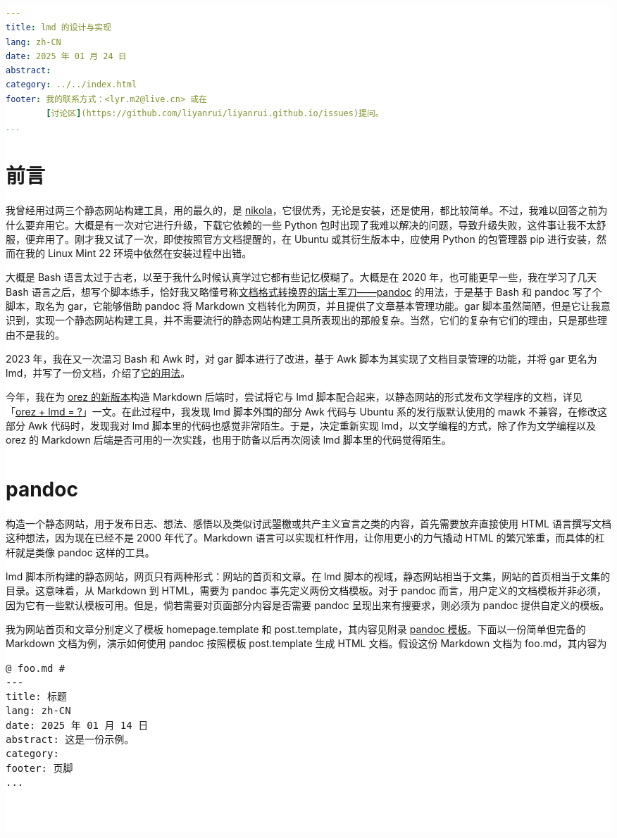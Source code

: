 ```yaml
---
title: lmd 的设计与实现
lang: zh-CN
date: 2025 年 01 月 24 日
abstract: 
category: ../../index.html
footer: 我的联系方式：<lyr.m2@live.cn> 或在
        [讨论区](https://github.com/liyanrui/liyanrui.github.io/issues)提问。
...
```


# 前言

我曾经用过两三个静态网站构建工具，用的最久的，是 [nikola](https://www.getnikola.com/getting-started.html)，它很优秀，无论是安装，还是使用，都比较简单。不过，我难以回答之前为什么要弃用它。大概是有一次对它进行升级，下载它依赖的一些 Python 包时出现了我难以解决的问题，导致升级失败，这件事让我不太舒服，便弃用了。刚才我又试了一次，即使按照官方文档提醒的，在 Ubuntu 或其衍生版本中，应使用 Python 的包管理器 pip 进行安装，然而在我的 Linux Mint 22 环境中依然在安装过程中出错。

大概是 Bash 语言太过于古老，以至于我什么时候认真学过它都有些记忆模糊了。大概是在 2020 年，也可能更早一些，我在学习了几天 Bash 语言之后，想写个脚本练手，恰好我又略懂号称[文档格式转换界的瑞士军刀——pandoc](https://pandoc.org/) 的用法，于是基于 Bash 和 pandoc 写了个脚本，取名为 gar，它能够借助 pandoc 将 Markdown 文档转化为网页，并且提供了文章基本管理功能。gar 脚本虽然简陋，但是它让我意识到，实现一个静态网站构建工具，并不需要流行的静态网站构建工具所表现出的那般复杂。当然，它们的复杂有它们的理由，只是那些理由不是我的。

2023 年，我在又一次温习 Bash 和 Awk 时，对 gar 脚本进行了改进，基于 Awk 脚本为其实现了文档目录管理的功能，并将 gar 更名为 lmd，并写了一份文档，介绍了[它的用法](https://liyanrui.github.io/output/bash/lmd.html)。

今年，我在为 [orez 的新版本](https://liyanrui.github.io/output/2025/orez-v1.html)构造 Markdown 后端时，尝试将它与 lmd 脚本配合起来，以静态网站的形式发布文学程序的文档，详见「[orez + lmd = ?](https://liyanrui.github.io/output/2025/orez-lmd.html)」一文。在此过程中，我发现 lmd 脚本外围的部分 Awk 代码与 Ubuntu 系的发行版默认使用的 mawk 不兼容，在修改这部分 Awk 代码时，发现我对 lmd 脚本里的代码也感觉非常陌生。于是，决定重新实现 lmd，以文学编程的方式，除了作为文学编程以及 orez 的 Markdown 后端是否可用的一次实践，也用于防备以后再次阅读 lmd 脚本里的代码觉得陌生。

# pandoc

构造一个静态网站，用于发布日志、想法、感悟以及类似讨武曌檄或共产主义宣言之类的内容，首先需要放弃直接使用 HTML 语言撰写文档这种想法，因为现在已经不是 2000 年代了。Markdown 语言可以实现杠杆作用，让你用更小的力气撬动 HTML 的繁冗笨重，而具体的杠杆就是类像 pandoc 这样的工具。

lmd 脚本所构建的静态网站，网页只有两种形式：网站的首页和文章。在 lmd 脚本的视域，静态网站相当于文集，网站的首页相当于文集的目录。这意味着，从 Markdown 到 HTML，需要为 pandoc 事先定义两份文档模板。对于 pandoc 而言，用户定义的文档模板并非必须，因为它有一些默认模板可用。但是，倘若需要对页面部分内容是否需要 pandoc 呈现出来有搜要求，则必须为 pandoc 提供自定义的模板。

我为网站首页和文章分别定义了模板 homepage.template 和 post.template，其内容见附录 [pandoc 模板](#pandoc-模板)。下面以一份简单但完备的 Markdown 文档为例，演示如何使用 pandoc 按照模板 post.template 生成 HTML 文档。假设这份 Markdown 文档为 foo.md，其内容为

<pre id="foo.md" class="orez-snippet-with-name">
<span class="orez-snippet-name">@ foo.md #</span>
---
title: 标题
lang: zh-CN
date: 2025 年 01 月 14 日
abstract: 这是一份示例。
category: 
footer: 页脚
...
